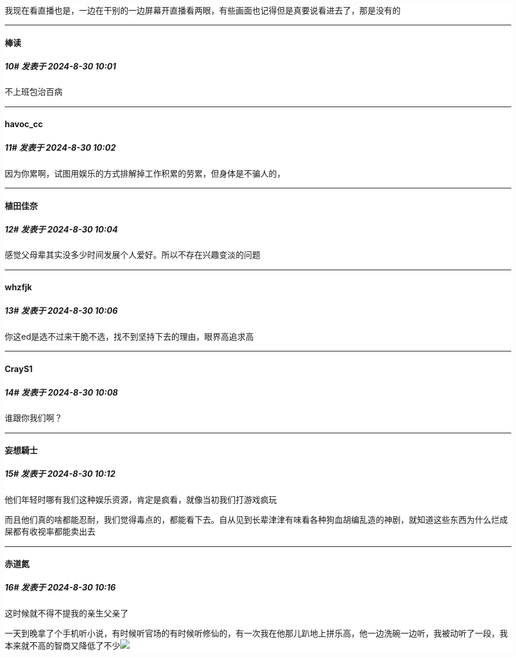 我现在看直播也是，一边在干别的一边屏幕开直播看两眼，有些画面也记得但是真要说看进去了，那是没有的

*****

####  棒读  
##### 10#       发表于 2024-8-30 10:01

不上班包治百病

*****

####  havoc_cc  
##### 11#       发表于 2024-8-30 10:02

因为你累啊，试图用娱乐的方式排解掉工作积累的劳累，但身体是不骗人的，

*****

####  植田佳奈  
##### 12#       发表于 2024-8-30 10:04

感觉父母辈其实没多少时间发展个人爱好。所以不存在兴趣变淡的问题

*****

####  whzfjk  
##### 13#       发表于 2024-8-30 10:06

你这ed是选不过来干脆不选，找不到坚持下去的理由，眼界高追求高

*****

####  CrayS1  
##### 14#       发表于 2024-8-30 10:08

谁跟你我们啊？

*****

####  妄想騎士  
##### 15#       发表于 2024-8-30 10:12

他们年轻时哪有我们这种娱乐资源，肯定是疯看，就像当初我们打游戏疯玩

而且他们真的啥都能忍耐，我们觉得毒点的，都能看下去。自从见到长辈津津有味看各种狗血胡编乱造的神剧，就知道这些东西为什么烂成屎都有收视率都能卖出去

*****

####  赤道氮  
##### 16#       发表于 2024-8-30 10:16

这时候就不得不提我的亲生父亲了

一天到晚拿了个手机听小说，有时候听官场的有时候听修仙的，有一次我在他那儿趴地上拼乐高，他一边洗碗一边听，我被动听了一段，我本来就不高的智商又降低了不少<img src="https://static.saraba1st.com/image/smiley/face2017/067.png" referrerpolicy="no-referrer">
